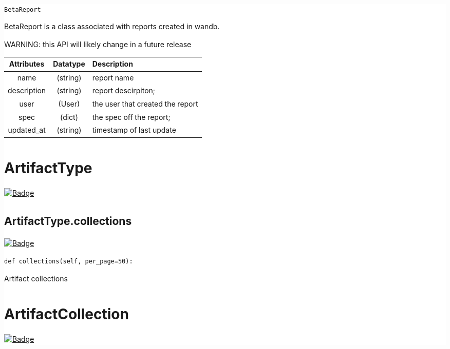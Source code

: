 `BetaReport`

BetaReport is a class associated with reports created in wandb.

WARNING: this API will likely change in a future release




| **Attributes** | **Datatype** | **Description** |
|:--:|:--:|:--|
|name|(string)|report name|
|description|(string)|report descirpiton;|
|user|(User)|the user that created the report|
|spec|(dict)|the spec off the report;|
|updated_at|(string)|timestamp of last update|








# ArtifactType
[![Badge](https://img.shields.io/badge/View%20source%20on%20GitHub-black?style=for-the-badge&logo=github)](https://github.com/wandb/client/blob/master/wandb/apis/public.py#L2285-L2352)















## ArtifactType.collections
[![Badge](https://img.shields.io/badge/View%20source%20on%20GitHub-black?style=for-the-badge&logo=github)](https://github.com/wandb/client/blob/master/wandb/apis/public.py#L2339-L2343)

`def collections(self, per_page=50):`

Artifact collections











# ArtifactCollection
[![Badge](https://img.shields.io/badge/View%20source%20on%20GitHub-black?style=for-the-badge&logo=github)](https://github.com/wandb/client/blob/master/wandb/apis/public.py#L2355-L2381)
